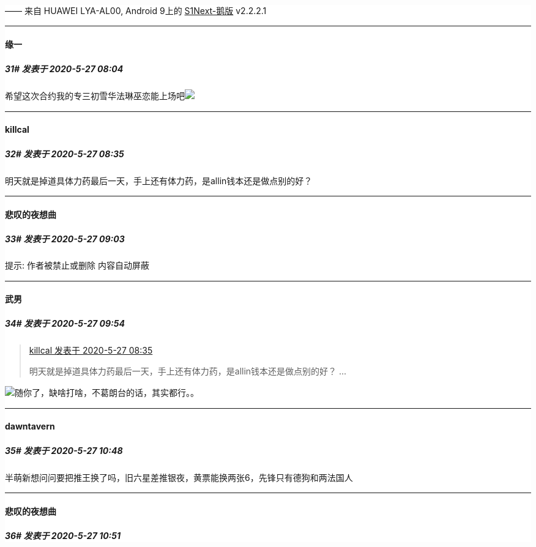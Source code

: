 —— 来自 HUAWEI LYA-AL00, Android 9上的 [S1Next-鹅版](https://github.com/ykrank/S1-Next/releases) v2.2.2.1




-----

####  缘一  
##### 31#       发表于 2020-5-27 08:04


希望这次合约我的专三初雪华法琳巫恋能上场吧<img src="https://static.saraba1st.com/image/smiley/face2017/001.png" referrerpolicy="no-referrer">


-----

####  killcal  
##### 32#       发表于 2020-5-27 08:35


明天就是掉道具体力药最后一天，手上还有体力药，是allin钱本还是做点别的好？


-----

####  悲叹的夜想曲  
##### 33#       发表于 2020-5-27 09:03

提示: 作者被禁止或删除 内容自动屏蔽


-----

####  武男  
##### 34#       发表于 2020-5-27 09:54


<blockquote><a href="httphttps://bbs.saraba1st.com/2b/forum.php?mod=redirect&amp;goto=findpost&amp;pid=47573256&amp;ptid=1937785" target="_blank">killcal 发表于 2020-5-27 08:35</a>

明天就是掉道具体力药最后一天，手上还有体力药，是allin钱本还是做点别的好？ ...</blockquote>
<img src="https://static.saraba1st.com/image/smiley/face2017/001.png" referrerpolicy="no-referrer">随你了，缺啥打啥，不葛朗台的话，其实都行。。


-----

####  dawntavern  
##### 35#       发表于 2020-5-27 10:48


半萌新想问问要把推王换了吗，旧六星差推银夜，黄票能换两张6，先锋只有德狗和两法国人


-----

####  悲叹的夜想曲  
##### 36#       发表于 2020-5-27 10:51
